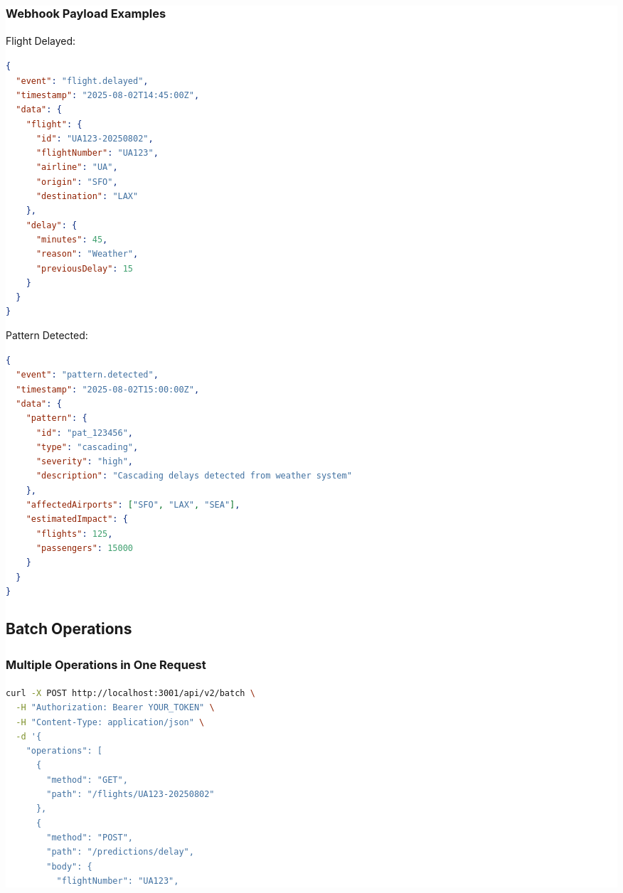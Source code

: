 ### Webhook Payload Examples

Flight Delayed:
```json
{
  "event": "flight.delayed",
  "timestamp": "2025-08-02T14:45:00Z",
  "data": {
    "flight": {
      "id": "UA123-20250802",
      "flightNumber": "UA123",
      "airline": "UA",
      "origin": "SFO",
      "destination": "LAX"
    },
    "delay": {
      "minutes": 45,
      "reason": "Weather",
      "previousDelay": 15
    }
  }
}
```

Pattern Detected:
```json
{
  "event": "pattern.detected",
  "timestamp": "2025-08-02T15:00:00Z",
  "data": {
    "pattern": {
      "id": "pat_123456",
      "type": "cascading",
      "severity": "high",
      "description": "Cascading delays detected from weather system"
    },
    "affectedAirports": ["SFO", "LAX", "SEA"],
    "estimatedImpact": {
      "flights": 125,
      "passengers": 15000
    }
  }
}
```

## Batch Operations

### Multiple Operations in One Request

```bash
curl -X POST http://localhost:3001/api/v2/batch \
  -H "Authorization: Bearer YOUR_TOKEN" \
  -H "Content-Type: application/json" \
  -d '{
    "operations": [
      {
        "method": "GET",
        "path": "/flights/UA123-20250802"
      },
      {
        "method": "POST",
        "path": "/predictions/delay",
        "body": {
          "flightNumber": "UA123",
```